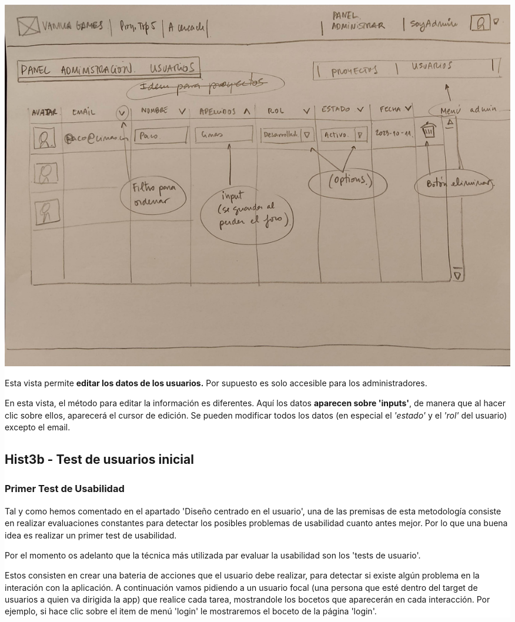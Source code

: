 ![Boceto panel administració usuarios](recursos/panel-boceto-admin-usuarios.jpg)

Esta vista permite **editar los datos de los usuarios.** Por supuesto es solo accesible para los administradores.

En esta vista, el método para editar la información es diferentes. Aquí los datos **aparecen sobre 'inputs'**, de manera que al hacer clic sobre ellos, aparecerá el cursor de edición. Se pueden modificar todos los datos (en especial el _'estado'_ y el _'rol'_ del usuario) excepto el email.


## Hist3b - Test de usuarios inicial

### Primer Test de Usabilidad

Tal y como hemos comentado en el apartado 'Diseño centrado en el usuario', una de las premisas de esta metodología consiste en realizar evaluaciones constantes para detectar los posibles problemas de usabilidad cuanto antes mejor. Por lo que una buena idea es realizar un primer test de usabilidad.

Por el momento os adelanto que la técnica más utilizada par evaluar la usabilidad son los 'tests de usuario'.

Estos consisten en crear una bateria de acciones que el usuario debe realizar, para detectar si existe algún problema en la interación con la aplicación. A continuación vamos pidiendo a un usuario focal (una persona que esté dentro del target de usuarios a quien va dirigida la app) que realice cada tarea, mostrandole los bocetos que aparecerán en cada interacción. Por ejemplo, si hace clic sobre el item de menú 'login' le mostraremos el boceto de la página 'login'.
